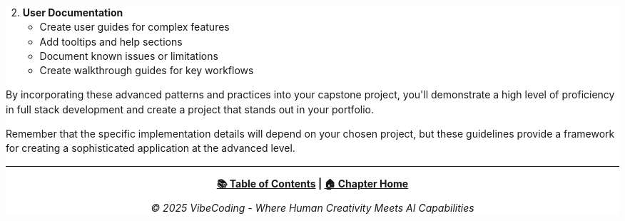 2. **User Documentation**
   - Create user guides for complex features
   - Add tooltips and help sections
   - Document known issues or limitations
   - Create walkthrough guides for key workflows

By incorporating these advanced patterns and practices into your capstone project, you'll demonstrate a high level of proficiency in full stack development and create a project that stands out in your portfolio.

Remember that the specific implementation details will depend on your chosen project, but these guidelines provide a framework for creating a sophisticated application at the advanced level.

---

<div align="center">

**[📚 Table of Contents](../README.md) | [🏠 Chapter Home](./README.md)**

</div>

<div align="center">

*© 2025 VibeCoding - Where Human Creativity Meets AI Capabilities*

</div>
